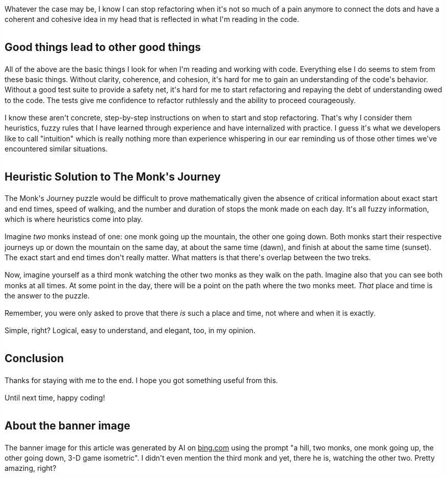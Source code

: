 Whatever the case may be, I know I can stop refactoring when it's not so much of a pain anymore to connect the dots and have a coherent and cohesive idea in my head that is reflected in what I'm reading in the code. 

## Good things lead to other good things

All of the above are the basic things I look for when I'm reading and working with code. Everything else I do seems to stem from these basic things. Without clarity, coherence, and cohesion, it's hard for me to gain an understanding of the code's behavior. Without a good test suite to provide a safety net, it's hard for me to start refactoring and repaying the debt of understanding owed to the code. The tests give me confidence to refactor ruthlessly and the ability to proceed courageously.

I know these aren't concrete, step-by-step instructions on when to start and stop refactoring. That's why I consider them heuristics, fuzzy rules that I have learned through experience and have internalized with practice. I guess it's what we developers like to call "intuition" which is really nothing more than experience whispering in our ear reminding us of those other times we've encountered similar situations.

## Heuristic Solution to The Monk's Journey

The Monk's Journey puzzle would be difficult to prove mathematically given the absence of critical information about exact start and end times, speed of walking, and the number and duration of stops the monk made on each day. It's all fuzzy information, which is where heuristics come into play.

Imagine _two_ monks instead of one: one monk going up the mountain, the other one going down. Both monks start their respective journeys up or down the mountain on the same day, at about the same time (dawn), and finish at about the same time (sunset). The exact start and end times don't really matter. What matters is that there's overlap between the two treks.

Now, imagine yourself as a third monk watching the other two monks as they walk on the path. Imagine also that you can see both monks at all times. At some point in the day, there will be a point on the path where the two monks meet. _That_ place and time is the answer to the puzzle.

Remember, you were only asked to prove that there _is_ such a place and time, not where and when it is exactly.

Simple, right? Logical, easy to understand, and elegant, too, in my opinion.

## Conclusion

Thanks for staying with me to the end. I hope you got something useful from this.

Until next time, happy coding!

## About the banner image

The banner image for this article was generated by AI on [bing.com](https://www.bing.com/images/create?FORM=GENILP) using the prompt "a hill, two monks, one monk going up, the other going down, 3-D game isometric". I didn't even mention the third monk and yet, there he is, watching the other two. Pretty amazing, right?